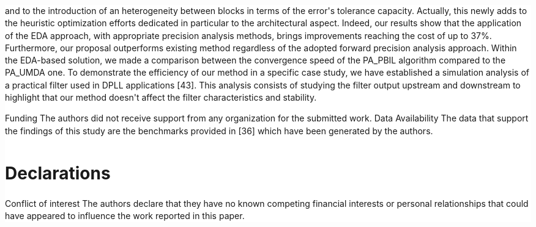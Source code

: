 and to the introduction of an heterogeneity between blocks in terms of the error's tolerance capacity. Actually, this newly adds to the heuristic optimization efforts dedicated in particular to the architectural aspect. Indeed, our results show that the application of the EDA approach, with appropriate precision analysis methods, brings improvements reaching the cost of up to $37 \%$. Furthermore, our proposal outperforms existing method regardless of the adopted forward precision analysis approach. Within the EDA-based solution, we made a comparison between the convergence speed of the PA_PBIL algorithm compared to the PA_UMDA one. To demonstrate the efficiency of our method in a specific case study, we have established a simulation analysis of a practical filter used in DPLL applications [43]. This analysis consists of studying the filter output upstream and downstream to highlight that our method doesn't affect the filter characteristics and stability.

Funding The authors did not receive support from any organization for the submitted work.
Data Availability The data that support the findings of this study are the benchmarks provided in [36] which have been generated by the authors.

# Declarations 

Conflict of interest The authors declare that they have no known competing financial interests or personal relationships that could have appeared to influence the work reported in this paper.


[^0]:    22 Mohammed Zelmat